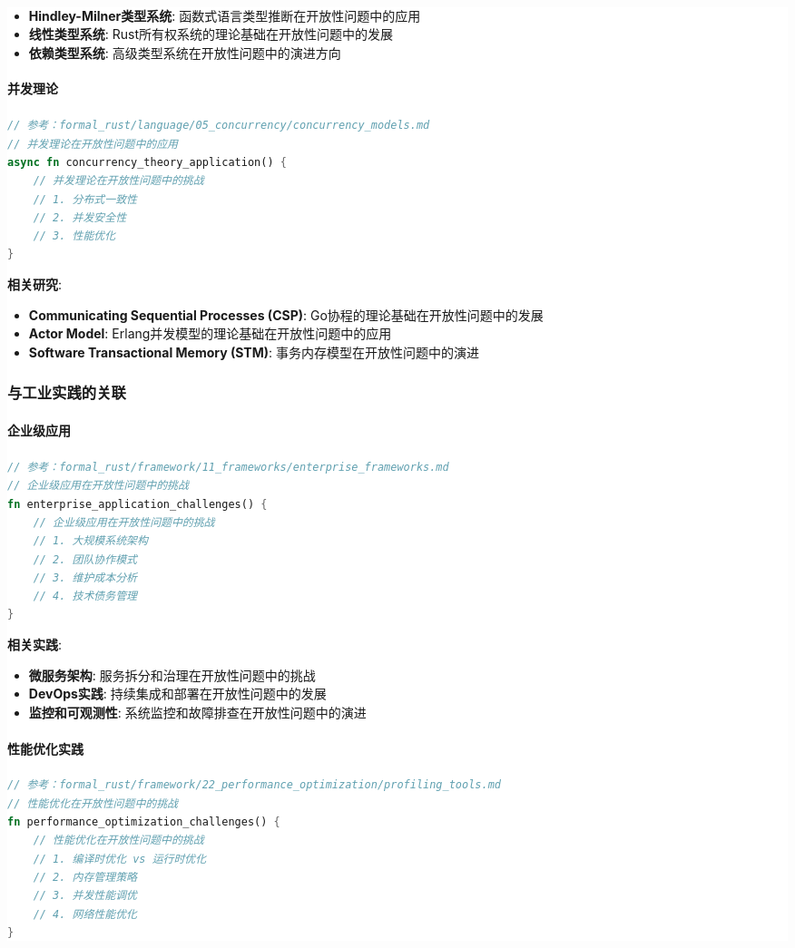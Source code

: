 - **Hindley-Milner类型系统**: 函数式语言类型推断在开放性问题中的应用
- **线性类型系统**: Rust所有权系统的理论基础在开放性问题中的发展
- **依赖类型系统**: 高级类型系统在开放性问题中的演进方向

#### 并发理论

```rust
// 参考：formal_rust/language/05_concurrency/concurrency_models.md
// 并发理论在开放性问题中的应用
async fn concurrency_theory_application() {
    // 并发理论在开放性问题中的挑战
    // 1. 分布式一致性
    // 2. 并发安全性
    // 3. 性能优化
}
```

**相关研究**:

- **Communicating Sequential Processes (CSP)**: Go协程的理论基础在开放性问题中的发展
- **Actor Model**: Erlang并发模型的理论基础在开放性问题中的应用
- **Software Transactional Memory (STM)**: 事务内存模型在开放性问题中的演进

### 与工业实践的关联

#### 企业级应用

```rust
// 参考：formal_rust/framework/11_frameworks/enterprise_frameworks.md
// 企业级应用在开放性问题中的挑战
fn enterprise_application_challenges() {
    // 企业级应用在开放性问题中的挑战
    // 1. 大规模系统架构
    // 2. 团队协作模式
    // 3. 维护成本分析
    // 4. 技术债务管理
}
```

**相关实践**:

- **微服务架构**: 服务拆分和治理在开放性问题中的挑战
- **DevOps实践**: 持续集成和部署在开放性问题中的发展
- **监控和可观测性**: 系统监控和故障排查在开放性问题中的演进

#### 性能优化实践

```rust
// 参考：formal_rust/framework/22_performance_optimization/profiling_tools.md
// 性能优化在开放性问题中的挑战
fn performance_optimization_challenges() {
    // 性能优化在开放性问题中的挑战
    // 1. 编译时优化 vs 运行时优化
    // 2. 内存管理策略
    // 3. 并发性能调优
    // 4. 网络性能优化
}
```
